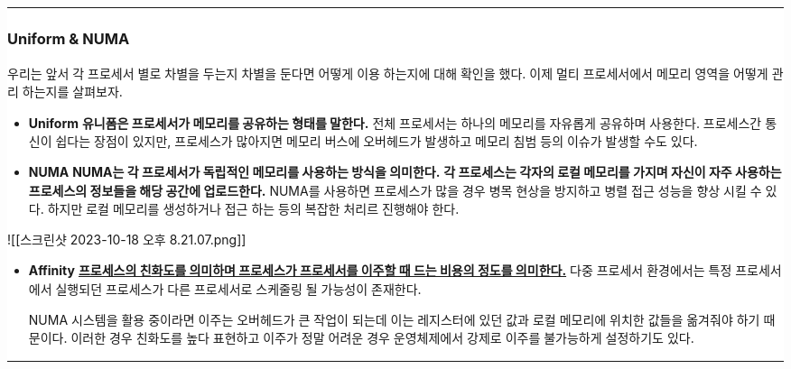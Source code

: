 ___
### Uniform & NUMA 
우리는 앞서 각 프로세서 별로 차별을 두는지 차별을 둔다면 어떻게 이용 하는지에 대해 확인을 했다. 이제 멀티 프로세서에서 메모리 영역을 어떻게 관리 하는지를 살펴보자.

* **Uniform**
	**유니폼은 프로세서가 메모리를 공유하는 형태를 말한다.** 전체 프로세서는 하나의 메모리를 자유롭게 공유하며 사용한다. 프로세스간 통신이 쉽다는 장점이 있지만, 프로세스가 많아지면 메모리 버스에 오버헤드가 발생하고 메모리 침범 등의 이슈가 발생할 수도 있다.

* **NUMA**
	**NUMA는 각 프로세서가 독립적인 메모리를 사용하는 방식을 의미한다.** **각 프로세스는 각자의 로컬 메모리를 가지며 자신이 자주 사용하는 프로세스의 정보들을 해당 공간에 업로드한다.** NUMA를 사용하면 프로세스가 많을 경우 병목 현상을 방지하고 병렬 접근 성능을 향상 시킬 수 있다. 하지만 로컬 메모리를 생성하거나 접근 하는 등의 복잡한 처리르 진행해야 한다. 

![[스크린샷 2023-10-18 오후 8.21.07.png]]

* **Affinity**
	<u><b>프로세스의 친화도를 의미하며 프로세스가 프로세서를 이주할 때 드는 비용의 정도를 의미한다.</b></u> 다중 프로세서 환경에서는 특정 프로세서에서 실행되던 프로세스가 다른 프로세서로 스케줄링 될 가능성이 존재한다.
	
	NUMA 시스템을 활용 중이라면 이주는 오버헤드가 큰 작업이 되는데 이는 레지스터에 있던 값과 로컬 메모리에 위치한 값들을 옮겨줘야 하기 때문이다. 이러한 경우 친화도를 높다 표현하고 이주가 정말 어려운 경우 운영체제에서 강제로 이주를 불가능하게 설정하기도 있다.
___
